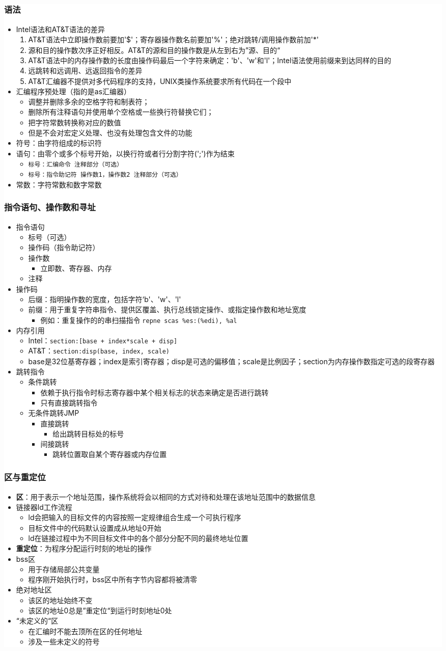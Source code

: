 ### 语法

- Intel语法和AT&T语法的差异
	1. AT&T语法中立即操作数前要加'$\$$'；寄存器操作数名前要加'$\%$'；绝对跳转/调用操作数前加'*'
	2. 源和目的操作数次序正好相反。AT&T的源和目的操作数是从左到右为”源、目的“
	3. AT&T语法中的内存操作数的长度由操作码最后一个字符来确定：'b'、'w'和'l'；Intel语法使用前缀来到达同样的目的
	4. 远跳转和远调用、远返回指令的差异
	5. AT&T汇编器不提供对多代码程序的支持，UNIX类操作系统要求所有代码在一个段中
- 汇编程序预处理（指的是as汇编器）
	- 调整并删除多余的空格字符和制表符；
	- 删除所有注释语句并使用单个空格或一些换行符替换它们；
	- 把字符常数转换称对应的数值
	- 但是不会对宏定义处理、也没有处理包含文件的功能
- 符号：由字符组成的标识符
- 语句：由零个或多个标号开始，以换行符或者行分割字符('$;$')作为结束
	- `标号：汇编命令 注释部分（可选）`
	- `标号：指令助记符 操作数1，操作数2 注释部分（可选）`
- 常数：字符常数和数字常数

### 指令语句、操作数和寻址

- 指令语句
	- 标号（可选）
	- 操作码（指令助记符）
	- 操作数
		- 立即数、寄存器、内存
	- 注释
- 操作码
	- 后缀：指明操作数的宽度，包括字符‘b'、'w'、'l'
	- 前缀：用于重复字符串指令、提供区覆盖、执行总线锁定操作、或指定操作数和地址宽度
		- 例如：重复操作的的串扫描指令 `repne scas %es:(%edi), %al`
- 内存引用
	- Intel：`section:[base + index*scale + disp]`
	- AT&T：`section:disp(base, index, scale)`
	- base是32位基寄存器；index是索引寄存器；disp是可选的偏移值；scale是比例因子；section为内存操作数指定可选的段寄存器
- 跳转指令
	-  条件跳转
		- 依赖于执行指令时标志寄存器中某个相关标志的状态来确定是否进行跳转
		- 只有直接跳转指令
	- 无条件跳转JMP
		- 直接跳转
			- 给出跳转目标处的标号
		- 间接跳转
			- 跳转位置取自某个寄存器或内存位置

### 区与重定位

- **区**：用于表示一个地址范围，操作系统将会以相同的方式对待和处理在该地址范围中的数据信息
- 链接器ld工作流程
	- ld会把输入的目标文件的内容按照一定规律组合生成一个可执行程序
	- 目标文件中的代码默认设置成从地址0开始
	- ld在链接过程中为不同目标文件中的各个部分分配不同的最终地址位置
- **重定位**：为程序分配运行时刻的地址的操作
- bss区
	- 用于存储局部公共变量
	- 程序刚开始执行时，bss区中所有字节内容都将被清零
- 绝对地址区
	- 该区的地址始终不变
	- 该区的地址0总是”重定位“到运行时刻地址0处
- “未定义的“区
	- 在汇编时不能去顶所在区的任何地址
	- 涉及一些未定义的符号
